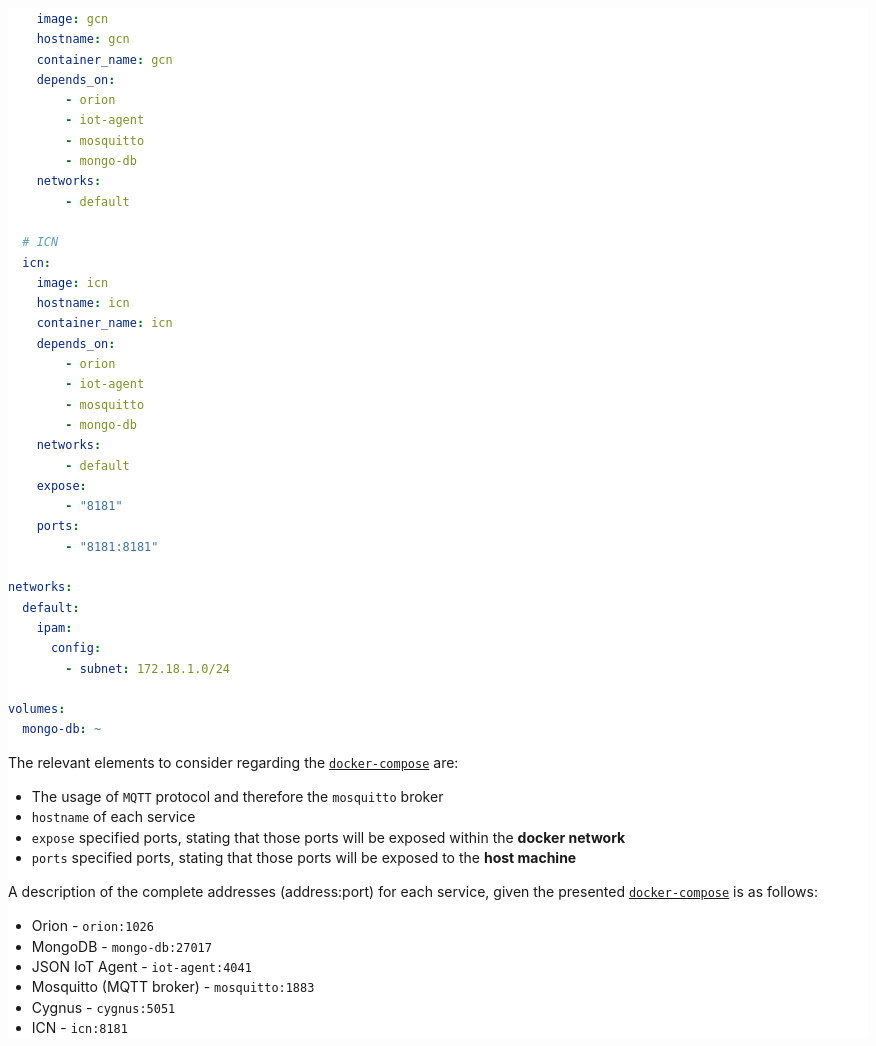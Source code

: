 ```yaml
    image: gcn
    hostname: gcn
    container_name: gcn
    depends_on:
        - orion
        - iot-agent
        - mosquitto
        - mongo-db
    networks:
        - default

  # ICN
  icn:
    image: icn
    hostname: icn
    container_name: icn
    depends_on:
        - orion
        - iot-agent
        - mosquitto
        - mongo-db
    networks:
        - default
    expose:
        - "8181"
    ports:
        - "8181:8181"

networks:
  default:
    ipam:
      config:
        - subnet: 172.18.1.0/24

volumes:
  mongo-db: ~

```

The relevant elements to consider regarding the [`docker-compose`](../docker/docker-compose.yml) are:

- The usage of `MQTT` protocol and therefore the `mosquitto` broker
- `hostname` of each service
- `expose` specified ports, stating that those ports will be exposed within the **docker network**
- `ports` specified ports, stating that those ports will be exposed to the **host machine**

A description of the complete addresses (address:port) for each service, given the presented [`docker-compose`](../docker/docker-compose.yml) is as follows:

- Orion - `orion:1026`
- MongoDB - `mongo-db:27017`
- JSON IoT Agent - `iot-agent:4041`
- Mosquitto (MQTT broker) - `mosquitto:1883`
- Cygnus - `cygnus:5051`
- ICN - `icn:8181`
